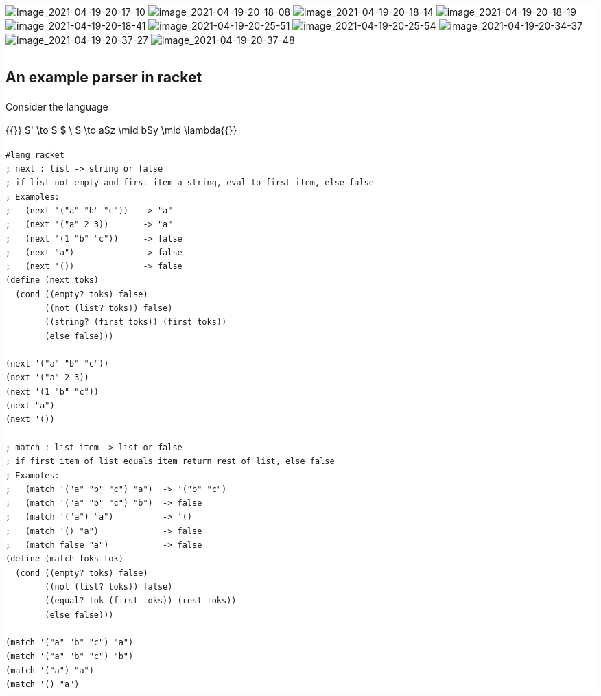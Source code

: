 ![image_2021-04-19-20-17-10](/notes/image_2021-04-19-20-17-10.png)
![image_2021-04-19-20-18-08](/notes/image_2021-04-19-20-18-08.png)
![image_2021-04-19-20-18-14](/notes/image_2021-04-19-20-18-14.png)
![image_2021-04-19-20-18-19](/notes/image_2021-04-19-20-18-19.png)
![image_2021-04-19-20-18-41](/notes/image_2021-04-19-20-18-41.png)
![image_2021-04-19-20-25-51](/notes/image_2021-04-19-20-25-51.png)
![image_2021-04-19-20-25-54](/notes/image_2021-04-19-20-25-54.png)
![image_2021-04-19-20-34-37](/notes/image_2021-04-19-20-34-37.png)
![image_2021-04-19-20-37-27](/notes/image_2021-04-19-20-37-27.png)
![image_2021-04-19-20-37-48](/notes/image_2021-04-19-20-37-48.png)

## An example parser in racket

Consider the language

{{<k>}} S' \to S \$ \\
S \to aSz \mid bSy \mid \lambda{{</k>}}

```rkt
#lang racket
; next : list -> string or false
; if list not empty and first item a string, eval to first item, else false
; Examples:
;   (next '("a" "b" "c"))   -> "a"
;   (next '("a" 2 3))       -> "a"
;   (next '(1 "b" "c"))     -> false
;   (next "a")              -> false
;   (next '())              -> false
(define (next toks)
  (cond ((empty? toks) false)
        ((not (list? toks)) false)
        ((string? (first toks)) (first toks))
        (else false)))

(next '("a" "b" "c"))
(next '("a" 2 3))
(next '(1 "b" "c"))
(next "a")
(next '())

; match : list item -> list or false
; if first item of list equals item return rest of list, else false
; Examples:
;   (match '("a" "b" "c") "a")  -> '("b" "c")
;   (match '("a" "b" "c") "b")  -> false
;   (match '("a") "a")          -> '()
;   (match '() "a")             -> false
;   (match false "a")           -> false
(define (match toks tok)
  (cond ((empty? toks) false)
        ((not (list? toks)) false)
        ((equal? tok (first toks)) (rest toks))
        (else false)))

(match '("a" "b" "c") "a")
(match '("a" "b" "c") "b")
(match '("a") "a")
(match '() "a")
```